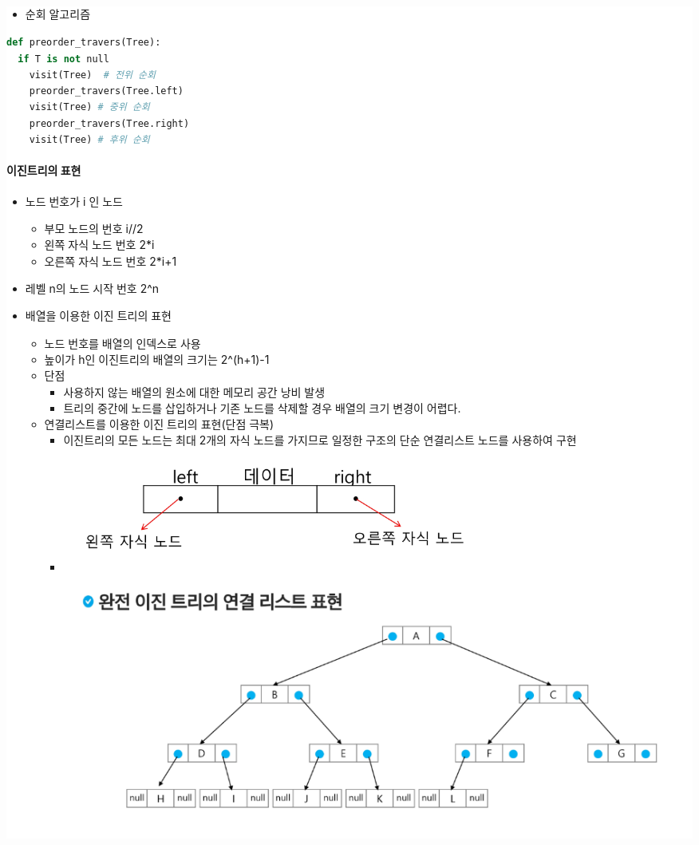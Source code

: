 ```
```
+ 순회 알고리즘
```py
def preorder_travers(Tree):
  if T is not null
    visit(Tree)  # 전위 순회
    preorder_travers(Tree.left)
    visit(Tree) # 중위 순회
    preorder_travers(Tree.right)
    visit(Tree) # 후위 순회
```
#### 이진트리의 표현
+ 노드 번호가 i 인 노드
  + 부모 노드의 번호 i//2
  + 왼쪽 자식 노드 번호 2*i
  + 오른쪽 자식 노드 번호 2*i+1
+ 레벨 n의 노드 시작 번호 2^n

+ 배열을 이용한 이진 트리의 표현
  + 노드 번호를 배열의 인덱스로 사용
  + 높이가 h인 이진트리의 배열의 크기는 2^(h+1)-1
  + 단점
    + 사용하지 않는 배열의 원소에 대한 메모리 공간 낭비 발생
    + 트리의 중간에 노드를 삽입하거나 기존 노드를 삭제할 경우 배열의 크기 변경이 어렵다.
  + 연결리스트를 이용한 이진 트리의 표현(단점 극복)
    + 이진트리의 모든 노드는 최대 2개의 자식 노드를 가지므로 일정한 구조의 단순 연결리스트 노드를 사용하여 구현
    + ![15](pict15.png)![16](pict16.png)
